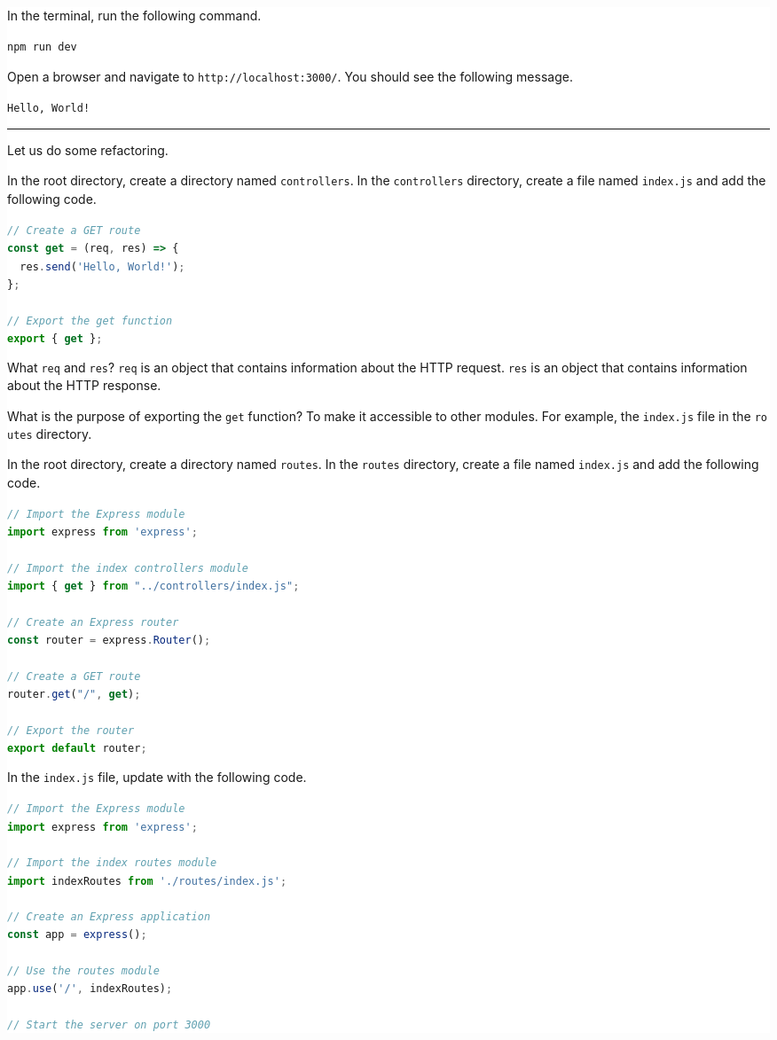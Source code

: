 In the terminal, run the following command.

```bash
npm run dev
```

Open a browser and navigate to `http://localhost:3000/`. You should see the following message.

```bash
Hello, World!
```

---

Let us do some refactoring. 

In the root directory, create a directory named `controllers`. In the `controllers` directory, create a file named `index.js` and add the following code.

```javascript
// Create a GET route
const get = (req, res) => { 
  res.send('Hello, World!');
};

// Export the get function
export { get };
```

What `req` and `res`? `req` is an object that contains information about the HTTP request. `res` is an object that contains information about the HTTP response.

What is the purpose of exporting the `get` function? To make it accessible to other modules. For example, the `index.js` file in the `routes` directory.

In the root directory, create a directory named `routes`. In the `routes` directory, create a file named `index.js` and add the following code.

```javascript
// Import the Express module
import express from 'express';

// Import the index controllers module
import { get } from "../controllers/index.js";

// Create an Express router
const router = express.Router();

// Create a GET route
router.get("/", get);

// Export the router
export default router;
```

In the `index.js` file, update with the following code.

```javascript
// Import the Express module
import express from 'express';

// Import the index routes module
import indexRoutes from './routes/index.js';

// Create an Express application
const app = express();

// Use the routes module
app.use('/', indexRoutes);

// Start the server on port 3000
```